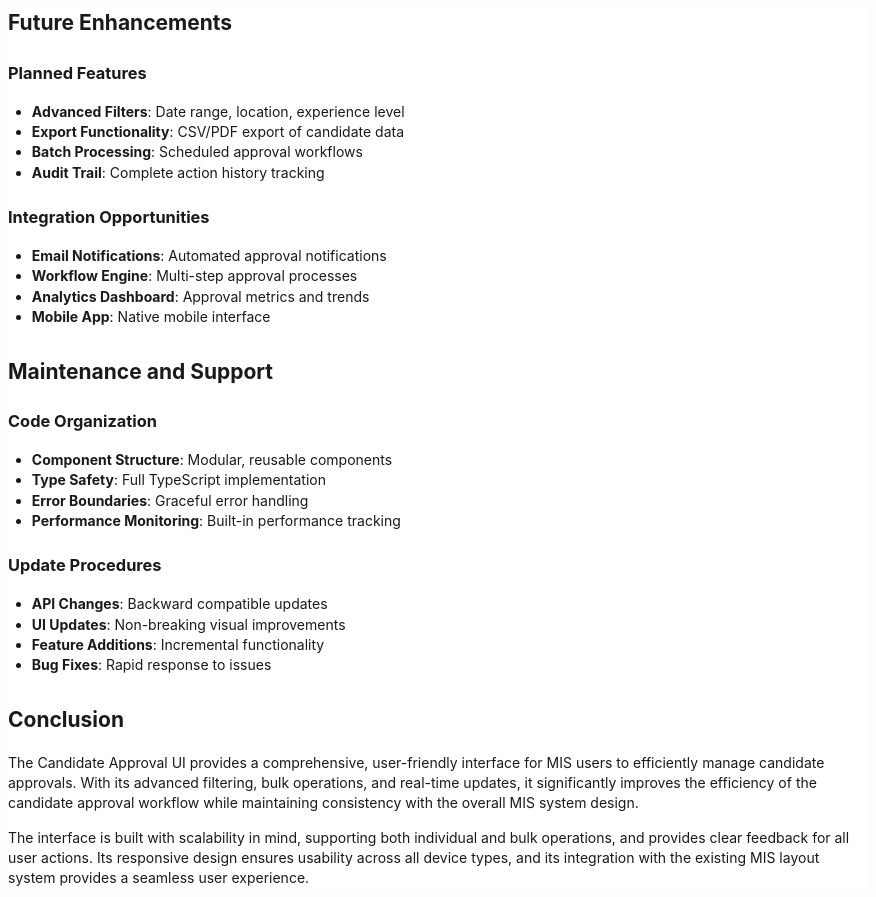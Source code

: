 ## Future Enhancements

### **Planned Features**
- **Advanced Filters**: Date range, location, experience level
- **Export Functionality**: CSV/PDF export of candidate data
- **Batch Processing**: Scheduled approval workflows
- **Audit Trail**: Complete action history tracking

### **Integration Opportunities**
- **Email Notifications**: Automated approval notifications
- **Workflow Engine**: Multi-step approval processes
- **Analytics Dashboard**: Approval metrics and trends
- **Mobile App**: Native mobile interface

## Maintenance and Support

### **Code Organization**
- **Component Structure**: Modular, reusable components
- **Type Safety**: Full TypeScript implementation
- **Error Boundaries**: Graceful error handling
- **Performance Monitoring**: Built-in performance tracking

### **Update Procedures**
- **API Changes**: Backward compatible updates
- **UI Updates**: Non-breaking visual improvements
- **Feature Additions**: Incremental functionality
- **Bug Fixes**: Rapid response to issues

## Conclusion

The Candidate Approval UI provides a comprehensive, user-friendly interface for MIS users to efficiently manage candidate approvals. With its advanced filtering, bulk operations, and real-time updates, it significantly improves the efficiency of the candidate approval workflow while maintaining consistency with the overall MIS system design.

The interface is built with scalability in mind, supporting both individual and bulk operations, and provides clear feedback for all user actions. Its responsive design ensures usability across all device types, and its integration with the existing MIS layout system provides a seamless user experience.
